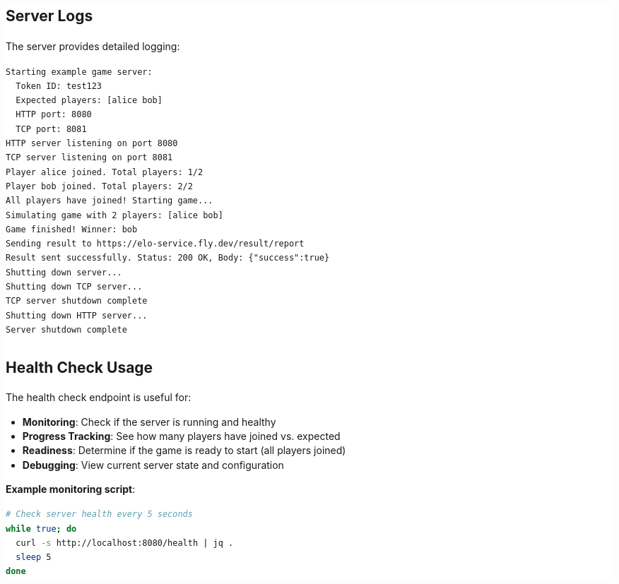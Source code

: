 ## Server Logs

The server provides detailed logging:

```
Starting example game server:
  Token ID: test123
  Expected players: [alice bob]
  HTTP port: 8080
  TCP port: 8081
HTTP server listening on port 8080
TCP server listening on port 8081
Player alice joined. Total players: 1/2
Player bob joined. Total players: 2/2
All players have joined! Starting game...
Simulating game with 2 players: [alice bob]
Game finished! Winner: bob
Sending result to https://elo-service.fly.dev/result/report
Result sent successfully. Status: 200 OK, Body: {"success":true}
Shutting down server...
Shutting down TCP server...
TCP server shutdown complete
Shutting down HTTP server...
Server shutdown complete
```

## Health Check Usage

The health check endpoint is useful for:

- **Monitoring**: Check if the server is running and healthy
- **Progress Tracking**: See how many players have joined vs. expected
- **Readiness**: Determine if the game is ready to start (all players joined)
- **Debugging**: View current server state and configuration

**Example monitoring script**:
```bash
# Check server health every 5 seconds
while true; do
  curl -s http://localhost:8080/health | jq .
  sleep 5
done
``` 